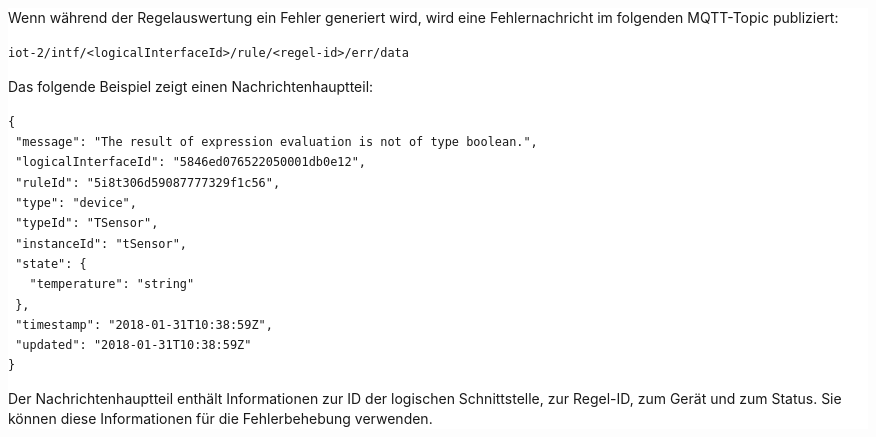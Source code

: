 

Wenn während der Regelauswertung ein Fehler generiert wird, wird eine Fehlernachricht im folgenden MQTT-Topic publiziert:

```
iot-2/intf/<logicalInterfaceId>/rule/<regel-id>/err/data
```

Das folgende Beispiel zeigt einen Nachrichtenhauptteil:

```
{
 "message": "The result of expression evaluation is not of type boolean.",
 "logicalInterfaceId": "5846ed076522050001db0e12",
 "ruleId": "5i8t306d59087777329f1c56",
 "type": "device",
 "typeId": "TSensor",
 "instanceId": "tSensor",
 "state": {
   "temperature": "string"
 },
 "timestamp": "2018-01-31T10:38:59Z",
 "updated": "2018-01-31T10:38:59Z"
}
```
Der Nachrichtenhauptteil enthält Informationen zur ID der logischen Schnittstelle, zur Regel-ID, zum Gerät und zum Status. Sie können diese Informationen für die Fehlerbehebung verwenden.





